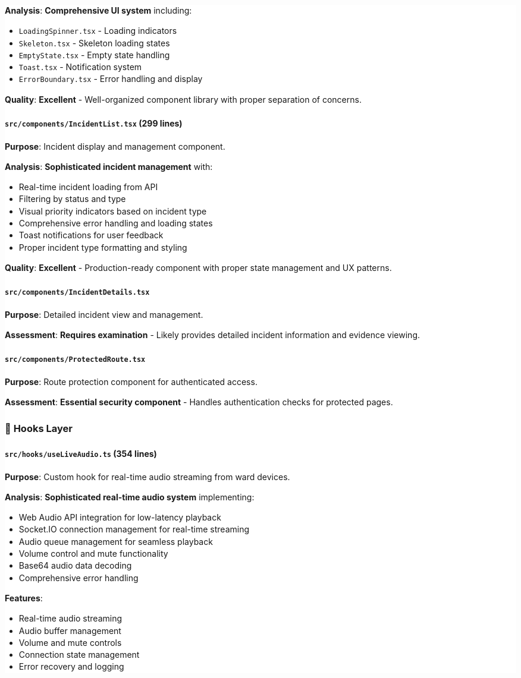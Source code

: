 **Analysis**: **Comprehensive UI system** including:

- `LoadingSpinner.tsx` - Loading indicators
- `Skeleton.tsx` - Skeleton loading states
- `EmptyState.tsx` - Empty state handling
- `Toast.tsx` - Notification system
- `ErrorBoundary.tsx` - Error handling and display

**Quality**: **Excellent** - Well-organized component library with proper separation of concerns.

#### `src/components/IncidentList.tsx` (299 lines)

**Purpose**: Incident display and management component.

**Analysis**: **Sophisticated incident management** with:

- Real-time incident loading from API
- Filtering by status and type
- Visual priority indicators based on incident type
- Comprehensive error handling and loading states
- Toast notifications for user feedback
- Proper incident type formatting and styling

**Quality**: **Excellent** - Production-ready component with proper state management and UX patterns.

#### `src/components/IncidentDetails.tsx`

**Purpose**: Detailed incident view and management.

**Assessment**: **Requires examination** - Likely provides detailed incident information and evidence viewing.

#### `src/components/ProtectedRoute.tsx`

**Purpose**: Route protection component for authenticated access.

**Assessment**: **Essential security component** - Handles authentication checks for protected pages.

### 🎣 **Hooks Layer**

#### `src/hooks/useLiveAudio.ts` (354 lines)

**Purpose**: Custom hook for real-time audio streaming from ward devices.

**Analysis**: **Sophisticated real-time audio system** implementing:

- Web Audio API integration for low-latency playback
- Socket.IO connection management for real-time streaming
- Audio queue management for seamless playback
- Volume control and mute functionality
- Base64 audio data decoding
- Comprehensive error handling

**Features**:

- Real-time audio streaming
- Audio buffer management
- Volume and mute controls
- Connection state management
- Error recovery and logging
